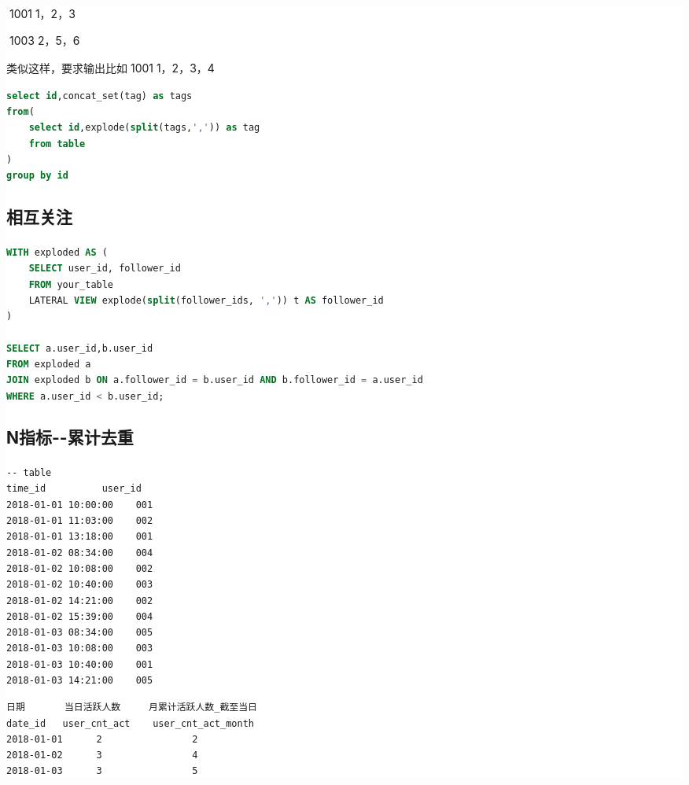 ​                        1001        1，2，3

​                        1003        2，5，6

类似这样，要求输出比如 1001   1，2，3，4

```sql
select id,concat_set(tag) as tags
from(
	select id,explode(split(tags,',')) as tag
	from table
)
group by id 
```

## 相互关注

```sql
WITH exploded AS (
    SELECT user_id, follower_id
    FROM your_table
    LATERAL VIEW explode(split(follower_ids, ',')) t AS follower_id
)

SELECT a.user_id,b.user_id
FROM exploded a
JOIN exploded b ON a.follower_id = b.user_id AND b.follower_id = a.user_id
WHERE a.user_id < b.user_id;
```

## N指标--累计去重

```
-- table
time_id          user_id
2018-01-01 10:00:00    001
2018-01-01 11:03:00    002
2018-01-01 13:18:00    001
2018-01-02 08:34:00    004
2018-01-02 10:08:00    002
2018-01-02 10:40:00    003
2018-01-02 14:21:00    002
2018-01-02 15:39:00    004
2018-01-03 08:34:00    005
2018-01-03 10:08:00    003
2018-01-03 10:40:00    001
2018-01-03 14:21:00    005
```

```
日期       当日活跃人数     月累计活跃人数_截至当日
date_id   user_cnt_act    user_cnt_act_month
2018-01-01      2                2
2018-01-02      3                4
2018-01-03      3                5
```
